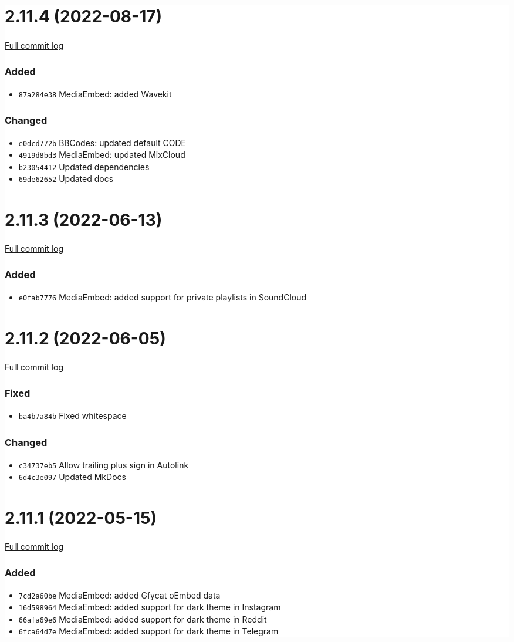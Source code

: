 
2.11.4 (2022-08-17)
===================

[Full commit log](https://github.com/s9e/TextFormatter/compare/e94e1823714da475a9df50c5319e29c2bb91c591...e0dcd772b00c2f7b775f857990f99b6de88d74c1)

### Added

 - `87a284e38` MediaEmbed: added Wavekit

### Changed

 - `e0dcd772b` BBCodes: updated default CODE
 - `4919d8bd3` MediaEmbed: updated MixCloud
 - `b23054412` Updated dependencies
 - `69de62652` Updated docs


2.11.3 (2022-06-13)
===================

[Full commit log](https://github.com/s9e/TextFormatter/compare/34f49739a6cabd93579b94fe5380919af5404d18...e0fab7776211925ed5104b51b0ce41d86114a99c)

### Added

 - `e0fab7776` MediaEmbed: added support for private playlists in SoundCloud


2.11.2 (2022-06-05)
===================

[Full commit log](https://github.com/s9e/TextFormatter/compare/db5ef4b093c00a187037030dac6fbea531aac3dc...ba4b7a84b981500e6e8ead80e208d9b800f0f723)

### Fixed

 - `ba4b7a84b` Fixed whitespace

### Changed

 - `c34737eb5` Allow trailing plus sign in Autolink
 - `6d4c3e097` Updated MkDocs


2.11.1 (2022-05-15)
===================

[Full commit log](https://github.com/s9e/TextFormatter/compare/b9d9d7ac480301f0cf718345daf591ddf475d9f1...ae61443a7e1984f31f9c26e3a16d811c87b3e3e2)

### Added

 - `7cd2a60be` MediaEmbed: added Gfycat oEmbed data
 - `16d598964` MediaEmbed: added support for dark theme in Instagram
 - `66afa69e6` MediaEmbed: added support for dark theme in Reddit
 - `6fca64d7e` MediaEmbed: added support for dark theme in Telegram
